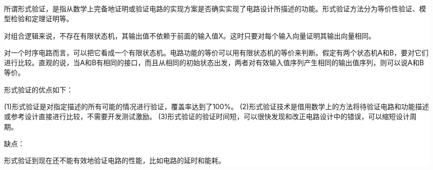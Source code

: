 ​       所谓形式验证，是指从数学上完备地证明或验证电路的实现方案是否确实实现了电路设计所描述的功能。形式验证方法分为等价性验证、模型检验和定理证明等。

​       对组合逻辑来说，不存在有限状态机，其输出值不依赖于前面的输入值X。这时只要对每个输入向量证明其输出向量相同。

​       对一个时序电路而言，可以把它看成一个有限状态机。电路功能的等价可以用有限状态机的等价来判断。假定有两个状态机A和B，要对它们进行比较。直观的说，当A和B有相同的接口，而且从相同的初始状态出发，两者对有效输入值序列产生相同的输出值序列，则可以说A和B等价。

 形式验证的优点如下：

(1)形式验证是对指定描述的所有可能的情况进行验证，覆盖率达到了100%。
(2)形式验证技术是借用数学上的方法将待验证电路和功能描述或参考设计直接进行比较，不需要开发测试激励。
(3)形式验证的验证时间短，可以很快发现和改正电路设计中的错误，可以缩短设计周期。

缺点：

形式验证到现在还不能有效地验证电路的性能，比如电路的延时和能耗。





